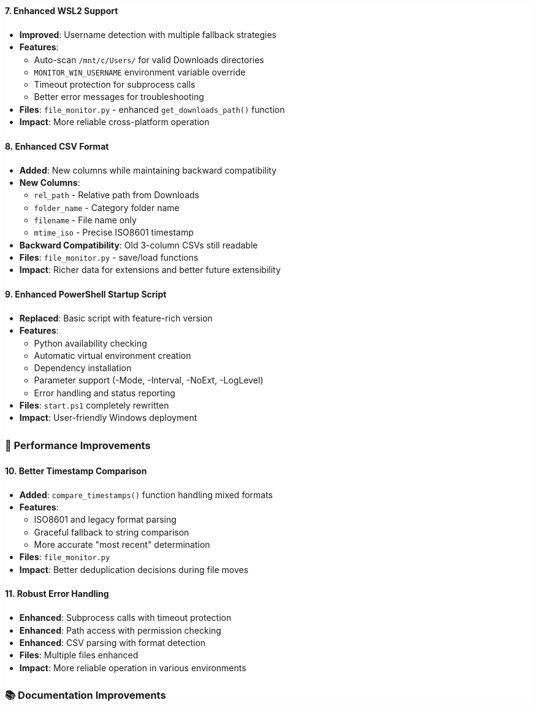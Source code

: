 #### 7. Enhanced WSL2 Support
- **Improved**: Username detection with multiple fallback strategies
- **Features**:
  - Auto-scan `/mnt/c/Users/` for valid Downloads directories
  - `MONITOR_WIN_USERNAME` environment variable override
  - Timeout protection for subprocess calls
  - Better error messages for troubleshooting
- **Files**: `file_monitor.py` - enhanced `get_downloads_path()` function
- **Impact**: More reliable cross-platform operation

#### 8. Enhanced CSV Format
- **Added**: New columns while maintaining backward compatibility
- **New Columns**:
  - `rel_path` - Relative path from Downloads
  - `folder_name` - Category folder name
  - `filename` - File name only
  - `mtime_iso` - Precise ISO8601 timestamp
- **Backward Compatibility**: Old 3-column CSVs still readable
- **Files**: `file_monitor.py` - save/load functions
- **Impact**: Richer data for extensions and better future extensibility

#### 9. Enhanced PowerShell Startup Script
- **Replaced**: Basic script with feature-rich version
- **Features**:
  - Python availability checking
  - Automatic virtual environment creation
  - Dependency installation
  - Parameter support (-Mode, -Interval, -NoExt, -LogLevel)
  - Error handling and status reporting
- **Files**: `start.ps1` completely rewritten
- **Impact**: User-friendly Windows deployment

### 🚀 Performance Improvements

#### 10. Better Timestamp Comparison
- **Added**: `compare_timestamps()` function handling mixed formats
- **Features**:
  - ISO8601 and legacy format parsing
  - Graceful fallback to string comparison
  - More accurate "most recent" determination
- **Files**: `file_monitor.py`
- **Impact**: Better deduplication decisions during file moves

#### 11. Robust Error Handling
- **Enhanced**: Subprocess calls with timeout protection
- **Enhanced**: Path access with permission checking
- **Enhanced**: CSV parsing with format detection
- **Files**: Multiple files enhanced
- **Impact**: More reliable operation in various environments

### 📚 Documentation Improvements

